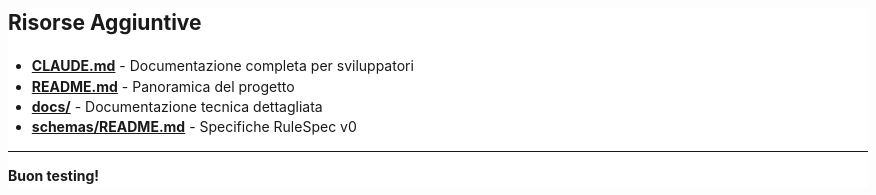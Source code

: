 
## Risorse Aggiuntive

- **[CLAUDE.md](./CLAUDE.md)** - Documentazione completa per sviluppatori
- **[README.md](./README.md)** - Panoramica del progetto
- **[docs/](./docs/)** - Documentazione tecnica dettagliata
- **[schemas/README.md](./schemas/README.md)** - Specifiche RuleSpec v0

---

**Buon testing!**
